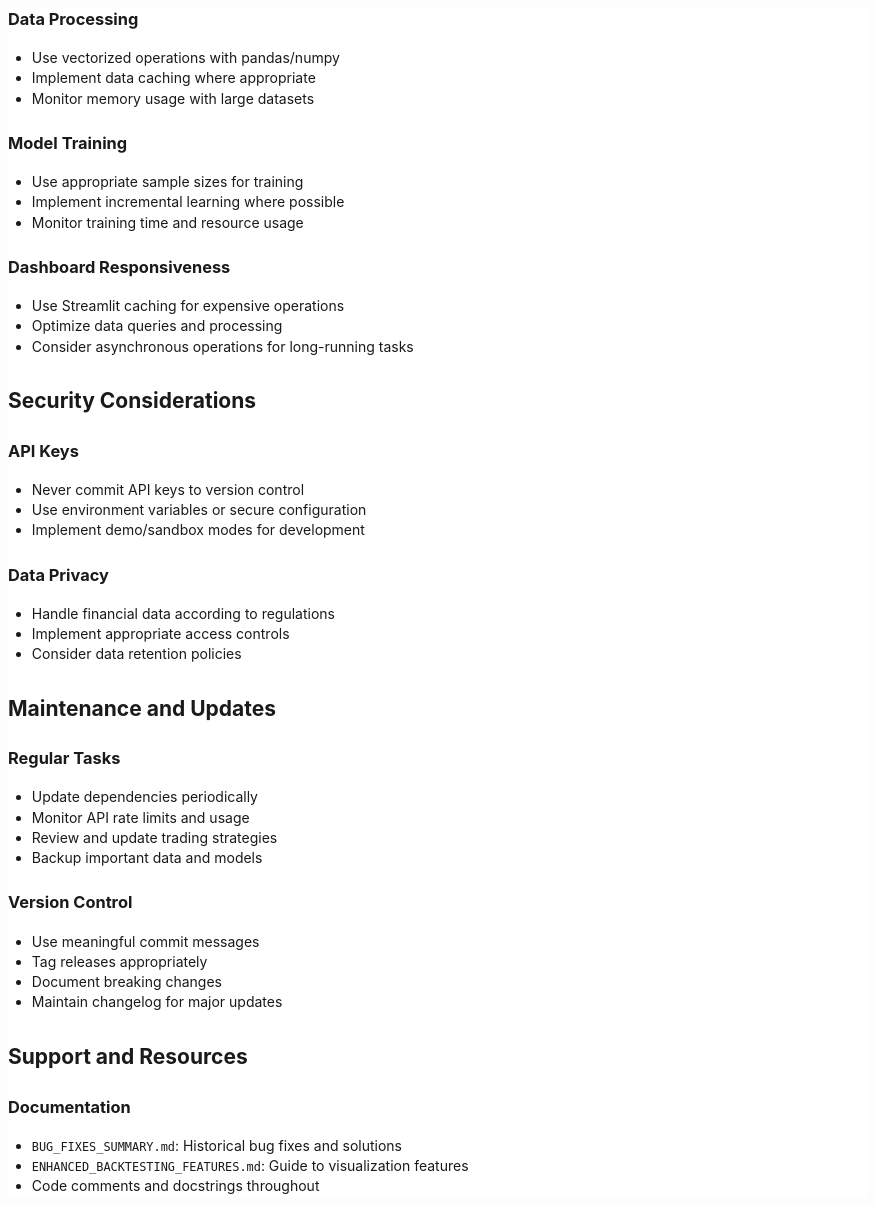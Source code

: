 ### Data Processing
- Use vectorized operations with pandas/numpy
- Implement data caching where appropriate
- Monitor memory usage with large datasets

### Model Training
- Use appropriate sample sizes for training
- Implement incremental learning where possible
- Monitor training time and resource usage

### Dashboard Responsiveness
- Use Streamlit caching for expensive operations
- Optimize data queries and processing
- Consider asynchronous operations for long-running tasks

## Security Considerations

### API Keys
- Never commit API keys to version control
- Use environment variables or secure configuration
- Implement demo/sandbox modes for development

### Data Privacy
- Handle financial data according to regulations
- Implement appropriate access controls
- Consider data retention policies

## Maintenance and Updates

### Regular Tasks
- Update dependencies periodically
- Monitor API rate limits and usage
- Review and update trading strategies
- Backup important data and models

### Version Control
- Use meaningful commit messages
- Tag releases appropriately
- Document breaking changes
- Maintain changelog for major updates

## Support and Resources

### Documentation
- `BUG_FIXES_SUMMARY.md`: Historical bug fixes and solutions
- `ENHANCED_BACKTESTING_FEATURES.md`: Guide to visualization features
- Code comments and docstrings throughout
